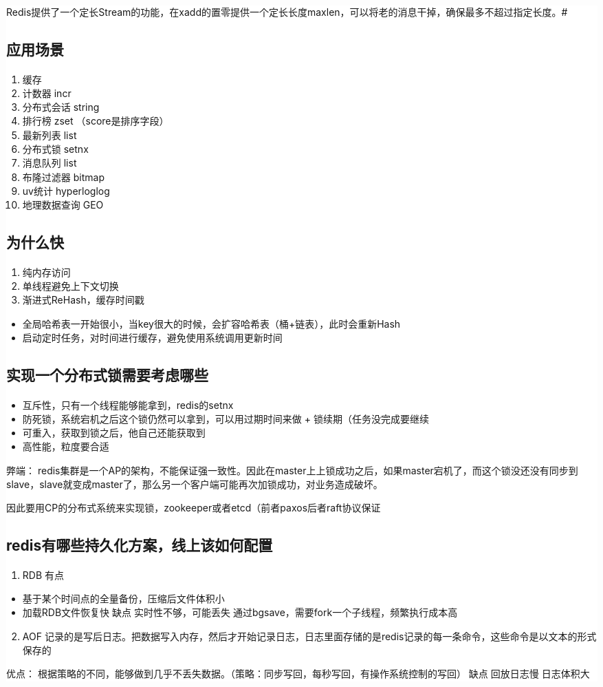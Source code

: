 Redis提供了一个定长Stream的功能，在xadd的置零提供一个定长长度maxlen，可以将老的消息干掉，确保最多不超过指定长度。#

## 应用场景

1. 缓存
2. 计数器 incr
3. 分布式会话 string
4. 排行榜 zset （score是排序字段）
5. 最新列表 list
6. 分布式锁 setnx
7. 消息队列 list
8. 布隆过滤器 bitmap
9. uv统计  hyperloglog
10. 地理数据查询 GEO

## 为什么快

1. 纯内存访问
2. 单线程避免上下文切换
3. 渐进式ReHash，缓存时间戳

- 全局哈希表一开始很小，当key很大的时候，会扩容哈希表（桶+链表），此时会重新Hash
- 启动定时任务，对时间进行缓存，避免使用系统调用更新时间

## 实现一个分布式锁需要考虑哪些

- 互斥性，只有一个线程能够能拿到，redis的setnx
- 防死锁，系统宕机之后这个锁仍然可以拿到，可以用过期时间来做 + 锁续期（任务没完成要继续
- 可重入，获取到锁之后，他自己还能获取到
- 高性能，粒度要合适

弊端：
redis集群是一个AP的架构，不能保证强一致性。因此在master上上锁成功之后，如果master宕机了，而这个锁没还没有同步到slave，slave就变成master了，那么另一个客户端可能再次加锁成功，对业务造成破坏。

因此要用CP的分布式系统来实现锁，zookeeper或者etcd（前者paxos后者raft协议保证

## redis有哪些持久化方案，线上该如何配置

1. RDB
   有点

- 基于某个时间点的全量备份，压缩后文件体积小
- 加载RDB文件恢复快
  缺点
  实时性不够，可能丢失
  通过bgsave，需要fork一个子线程，频繁执行成本高

2. AOF
   记录的是写后日志。把数据写入内存，然后才开始记录日志，日志里面存储的是redis记录的每一条命令，这些命令是以文本的形式保存的

优点：
根据策略的不同，能够做到几乎不丢失数据。（策略：同步写回，每秒写回，有操作系统控制的写回）
缺点
回放日志慢
日志体积大
